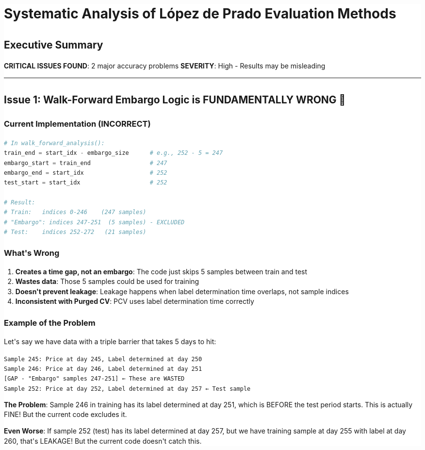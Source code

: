 # Systematic Analysis of López de Prado Evaluation Methods

## Executive Summary

**CRITICAL ISSUES FOUND**: 2 major accuracy problems
**SEVERITY**: High - Results may be misleading

---

## Issue 1: Walk-Forward Embargo Logic is FUNDAMENTALLY WRONG 🚨

### Current Implementation (INCORRECT)

```python
# In walk_forward_analysis():
train_end = start_idx - embargo_size      # e.g., 252 - 5 = 247
embargo_start = train_end                 # 247
embargo_end = start_idx                   # 252
test_start = start_idx                    # 252

# Result:
# Train:   indices 0-246    (247 samples)
# "Embargo": indices 247-251  (5 samples) - EXCLUDED
# Test:    indices 252-272   (21 samples)
```

### What's Wrong

1. **Creates a time gap, not an embargo**: The code just skips 5 samples between train and test
2. **Wastes data**: Those 5 samples could be used for training
3. **Doesn't prevent leakage**: Leakage happens when label determination time overlaps, not sample indices
4. **Inconsistent with Purged CV**: PCV uses label determination time correctly

### Example of the Problem

Let's say we have data with a triple barrier that takes 5 days to hit:

```
Sample 245: Price at day 245, Label determined at day 250
Sample 246: Price at day 246, Label determined at day 251  
[GAP - "Embargo" samples 247-251] ← These are WASTED
Sample 252: Price at day 252, Label determined at day 257 ← Test sample
```

**The Problem**: Sample 246 in training has its label determined at day 251, which is BEFORE the test period starts. This is actually FINE! But the current code excludes it.

**Even Worse**: If sample 252 (test) has its label determined at day 257, but we have training sample at day 255 with label at day 260, that's LEAKAGE! But the current code doesn't catch this.
